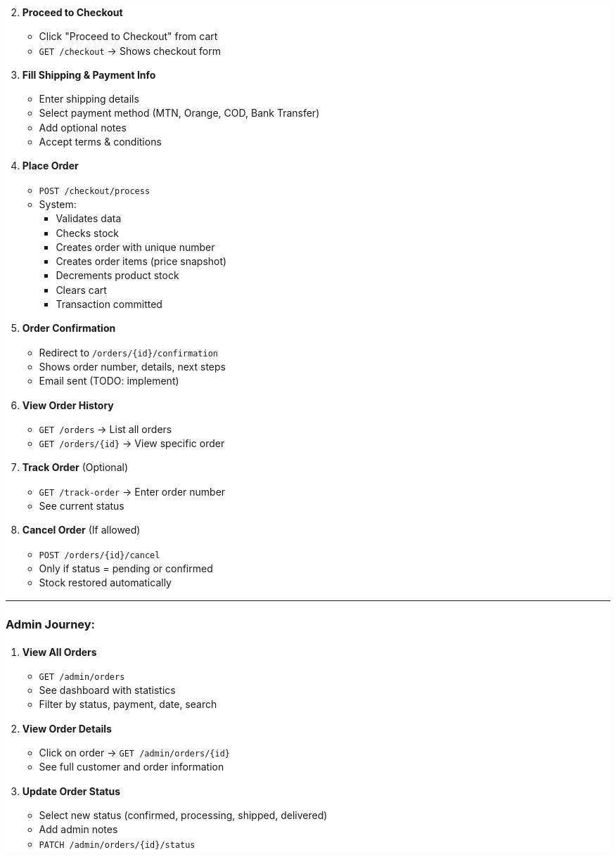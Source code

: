 2. **Proceed to Checkout**
   - Click "Proceed to Checkout" from cart
   - `GET /checkout` → Shows checkout form

3. **Fill Shipping & Payment Info**
   - Enter shipping details
   - Select payment method (MTN, Orange, COD, Bank Transfer)
   - Add optional notes
   - Accept terms & conditions

4. **Place Order**
   - `POST /checkout/process`
   - System:
     * Validates data
     * Checks stock
     * Creates order with unique number
     * Creates order items (price snapshot)
     * Decrements product stock
     * Clears cart
     * Transaction committed

5. **Order Confirmation**
   - Redirect to `/orders/{id}/confirmation`
   - Shows order number, details, next steps
   - Email sent (TODO: implement)

6. **View Order History**
   - `GET /orders` → List all orders
   - `GET /orders/{id}` → View specific order

7. **Track Order** (Optional)
   - `GET /track-order` → Enter order number
   - See current status

8. **Cancel Order** (If allowed)
   - `POST /orders/{id}/cancel`
   - Only if status = pending or confirmed
   - Stock restored automatically

---

### **Admin Journey:**

1. **View All Orders**
   - `GET /admin/orders`
   - See dashboard with statistics
   - Filter by status, payment, date, search

2. **View Order Details**
   - Click on order → `GET /admin/orders/{id}`
   - See full customer and order information

3. **Update Order Status**
   - Select new status (confirmed, processing, shipped, delivered)
   - Add admin notes
   - `PATCH /admin/orders/{id}/status`
